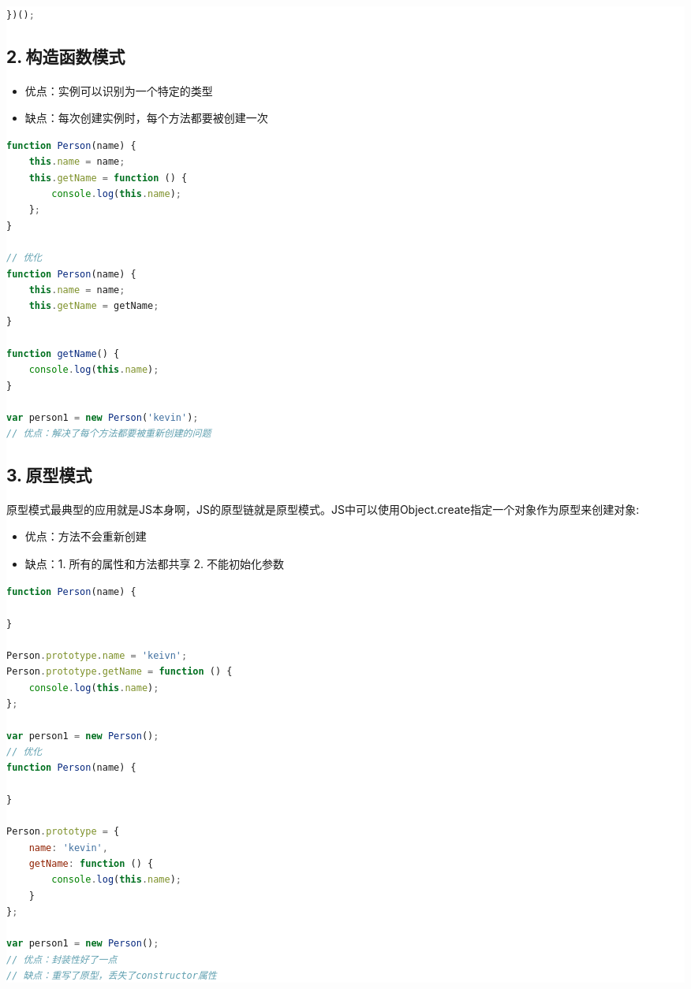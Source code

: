 ```js
})();
```


## 2. 构造函数模式

- 优点：实例可以识别为一个特定的类型

- 缺点：每次创建实例时，每个方法都要被创建一次

```js
function Person(name) {
    this.name = name;
    this.getName = function () {
        console.log(this.name);
    };
}

// 优化
function Person(name) {
    this.name = name;
    this.getName = getName;
}

function getName() {
    console.log(this.name);
}

var person1 = new Person('kevin');
// 优点：解决了每个方法都要被重新创建的问题
```

## 3. 原型模式

原型模式最典型的应用就是JS本身啊，JS的原型链就是原型模式。JS中可以使用Object.create指定一个对象作为原型来创建对象:

- 优点：方法不会重新创建

- 缺点：1. 所有的属性和方法都共享 2. 不能初始化参数

```js
function Person(name) {

}

Person.prototype.name = 'keivn';
Person.prototype.getName = function () {
    console.log(this.name);
};

var person1 = new Person();
// 优化
function Person(name) {

}

Person.prototype = {
    name: 'kevin',
    getName: function () {
        console.log(this.name);
    }
};

var person1 = new Person();
// 优点：封装性好了一点
// 缺点：重写了原型，丢失了constructor属性
```